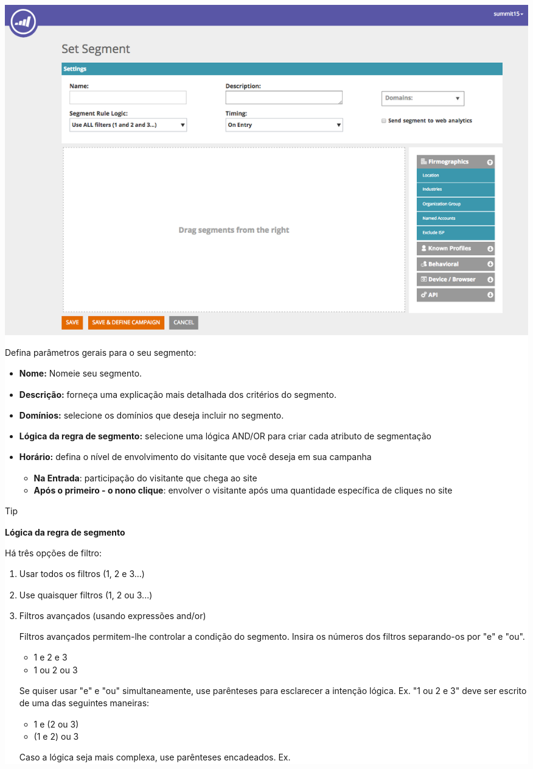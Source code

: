 ![](assets/four.png)

Defina parâmetros gerais para o seu segmento:

* **Nome:** Nomeie seu segmento.
* **Descrição:** forneça uma explicação mais detalhada dos critérios do segmento.
* **Domínios:** selecione os domínios que deseja incluir no segmento.
* **Lógica da regra de segmento:** selecione uma lógica AND/OR para criar cada atributo de segmentação
* **Horário:** defina o nível de envolvimento do visitante que você deseja em sua campanha

   * **Na Entrada**: participação do visitante que chega ao site
   * **Após o primeiro - o nono clique**: envolver o visitante após uma quantidade específica de cliques no site

>[!TIP]
>
>**Lógica da regra de segmento**
>
>Há três opções de filtro:
>
>1. Usar todos os filtros (1, 2 e 3...)
>1. Use quaisquer filtros (1, 2 ou 3...)
>1. Filtros avançados (usando expressões and/or)
>
>    Filtros avançados permitem-lhe controlar a condição do segmento. Insira os números dos filtros separando-os por &quot;e&quot; e &quot;ou&quot;.
>
>    * 1 e 2 e 3
>    * 1 ou 2 ou 3
>
>    Se quiser usar &quot;e&quot; e &quot;ou&quot; simultaneamente, use parênteses para esclarecer a intenção lógica. Ex. &quot;1 ou 2 e 3&quot; deve ser escrito de uma das seguintes maneiras:
>
>    * 1 e (2 ou 3)
>    * (1 e 2) ou 3
>
>    Caso a lógica seja mais complexa, use parênteses encadeados. Ex.